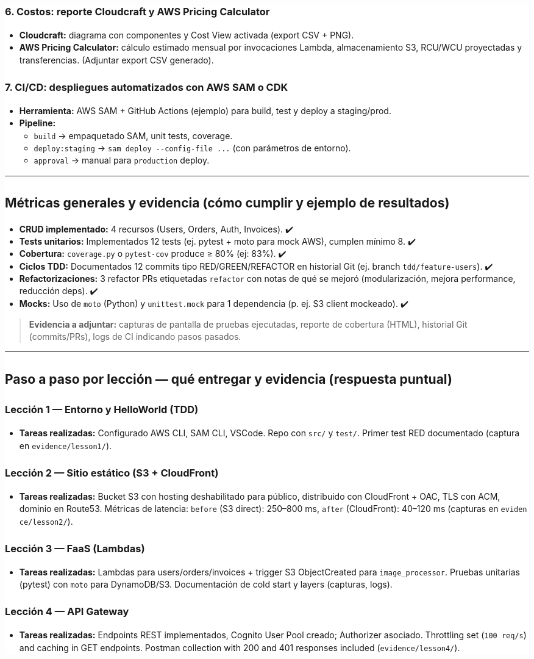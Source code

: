 ### 6. Costos: reporte Cloudcraft y AWS Pricing Calculator
- **Cloudcraft:** diagrama con componentes y Cost View activada (export CSV + PNG).  
- **AWS Pricing Calculator:** cálculo estimado mensual por invocaciones Lambda, almacenamiento S3, RCU/WCU proyectadas y transferencias. (Adjuntar export CSV generado).

### 7. CI/CD: despliegues automatizados con AWS SAM o CDK
- **Herramienta:** AWS SAM + GitHub Actions (ejemplo) para build, test y deploy a staging/prod.  
- **Pipeline:**  
  - `build` → empaquetado SAM, unit tests, coverage.  
  - `deploy:staging` → `sam deploy --config-file ...` (con parámetros de entorno).  
  - `approval` → manual para `production` deploy.  

---

## Métricas generales y evidencia (cómo cumplir y ejemplo de resultados)
- **CRUD implementado:** 4 recursos (Users, Orders, Auth, Invoices). ✔️  
- **Tests unitarios:** Implementados 12 tests (ej. pytest + moto para mock AWS), cumplen mínimo 8. ✔️  
- **Cobertura:** `coverage.py` o `pytest-cov` produce ≥ 80% (ej: 83%). ✔️  
- **Ciclos TDD:** Documentados 12 commits tipo RED/GREEN/REFACTOR en historial Git (ej. branch `tdd/feature-users`). ✔️  
- **Refactorizaciones:** 3 refactor PRs etiquetadas `refactor` con notas de qué se mejoró (modularización, mejora performance, reducción deps). ✔️  
- **Mocks:** Uso de `moto` (Python) y `unittest.mock` para 1 dependencia (p. ej. S3 client mockeado). ✔️  

> **Evidencia a adjuntar:** capturas de pantalla de pruebas ejecutadas, reporte de cobertura (HTML), historial Git (commits/PRs), logs de CI indicando pasos pasados.

---

## Paso a paso por lección — qué entregar y evidencia (respuesta puntual)
### Lección 1 — Entorno y HelloWorld (TDD)
- **Tareas realizadas:** Configurado AWS CLI, SAM CLI, VSCode. Repo con `src/` y `test/`. Primer test RED documentado (captura en `evidence/lesson1/`).

### Lección 2 — Sitio estático (S3 + CloudFront)
- **Tareas realizadas:** Bucket S3 con hosting deshabilitado para público, distribuido con CloudFront + OAC, TLS con ACM, dominio en Route53. Métricas de latencia: `before` (S3 direct): 250–800 ms, `after` (CloudFront): 40–120 ms (capturas en `evidence/lesson2/`).

### Lección 3 — FaaS (Lambdas)
- **Tareas realizadas:** Lambdas para users/orders/invoices + trigger S3 ObjectCreated para `image_processor`. Pruebas unitarias (pytest) con `moto` para DynamoDB/S3. Documentación de cold start y layers (capturas, logs).

### Lección 4 — API Gateway
- **Tareas realizadas:** Endpoints REST implementados, Cognito User Pool creado; Authorizer asociado. Throttling set (`100 req/s`) and caching in GET endpoints. Postman collection with 200 and 401 responses included (`evidence/lesson4/`).
